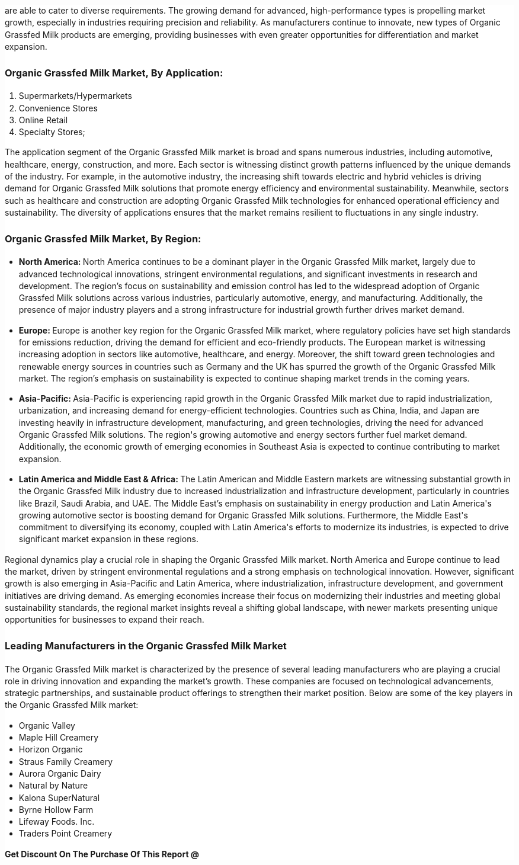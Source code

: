 are able to cater to diverse requirements. The growing demand for advanced, high-performance types is propelling market growth, especially in industries requiring precision and reliability. As manufacturers continue to innovate, new types of Organic Grassfed Milk products are emerging, providing businesses with even greater opportunities for differentiation and market expansion.</p><h3>Organic Grassfed Milk Market,&nbsp;By Application:</h3><ol><li>Supermarkets/Hypermarkets<li> Convenience Stores<li> Online Retail<li> Specialty Stores;</li></ol><p>The application segment of the Organic Grassfed Milk market is broad and spans numerous industries, including automotive, healthcare, energy, construction, and more. Each sector is witnessing distinct growth patterns influenced by the unique demands of the industry. For example, in the automotive industry, the increasing shift towards electric and hybrid vehicles is driving demand for Organic Grassfed Milk solutions that promote energy efficiency and environmental sustainability. Meanwhile, sectors such as healthcare and construction are adopting Organic Grassfed Milk technologies for enhanced operational efficiency and sustainability. The diversity of applications ensures that the market remains resilient to fluctuations in any single industry.</p><h3>Organic Grassfed Milk Market, By Region:</h3><ul><li><p><strong>North America:&nbsp;</strong>North America continues to be a dominant player in the Organic Grassfed Milk market, largely due to advanced technological innovations, stringent environmental regulations, and significant investments in research and development. The region&rsquo;s focus on sustainability and emission control has led to the widespread adoption of Organic Grassfed Milk solutions across various industries, particularly automotive, energy, and manufacturing. Additionally, the presence of major industry players and a strong infrastructure for industrial growth further drives market demand.</p></li><li><p><strong><strong>Europe:&nbsp;</strong></strong>Europe is another key region for the Organic Grassfed Milk market, where regulatory policies have set high standards for emissions reduction, driving the demand for efficient and eco-friendly products. The European market is witnessing increasing adoption in sectors like automotive, healthcare, and energy. Moreover, the shift toward green technologies and renewable energy sources in countries such as Germany and the UK has spurred the growth of the Organic Grassfed Milk market. The region&rsquo;s emphasis on sustainability is expected to continue shaping market trends in the coming years.</p></li><li><p><strong><strong>Asia-Pacific:&nbsp;</strong></strong>Asia-Pacific is experiencing rapid growth in the Organic Grassfed Milk market due to rapid industrialization, urbanization, and increasing demand for energy-efficient technologies. Countries such as China, India, and Japan are investing heavily in infrastructure development, manufacturing, and green technologies, driving the need for advanced Organic Grassfed Milk solutions. The region's growing automotive and energy sectors further fuel market demand. Additionally, the economic growth of emerging economies in Southeast Asia is expected to continue contributing to market expansion.</p></li><li><p><strong><strong>Latin America and Middle East &amp; Africa:&nbsp;</strong></strong>The Latin American and Middle Eastern markets are witnessing substantial growth in the Organic Grassfed Milk industry due to increased industrialization and infrastructure development, particularly in countries like Brazil, Saudi Arabia, and UAE. The Middle East&rsquo;s emphasis on sustainability in energy production and Latin America's growing automotive sector is boosting demand for Organic Grassfed Milk solutions. Furthermore, the Middle East's commitment to diversifying its economy, coupled with Latin America's efforts to modernize its industries, is expected to drive significant market expansion in these regions.</p></li></ul><p>Regional dynamics play a crucial role in shaping the Organic Grassfed Milk market. North America and Europe continue to lead the market, driven by stringent environmental regulations and a strong emphasis on technological innovation. However, significant growth is also emerging in Asia-Pacific and Latin America, where industrialization, infrastructure development, and government initiatives are driving demand. As emerging economies increase their focus on modernizing their industries and meeting global sustainability standards, the regional market insights reveal a shifting global landscape, with newer markets presenting unique opportunities for businesses to expand their reach.</p><h3><strong>Leading Manufacturers in the Organic Grassfed Milk Market</strong></h3><p>The Organic Grassfed Milk market is characterized by the presence of several leading manufacturers who are playing a crucial role in driving innovation and expanding the market&rsquo;s growth. These companies are focused on technological advancements, strategic partnerships, and sustainable product offerings to strengthen their market position. Below are some of the key players in the Organic Grassfed Milk market:</p></div><div class="article-main__content" data-test-id="publishing-text-block"><ul><li><span class="">Organic Valley<li> Maple Hill Creamery<li> Horizon Organic<li> Straus Family Creamery<li> Aurora Organic Dairy<li> Natural by Nature<li> Kalona SuperNatural<li> Byrne Hollow Farm<li> Lifeway Foods. Inc.<li> Traders Point Creamery</span></li></ul></div><div class="article-main__content" data-test-id="publishing-text-block"><p><span class="font-[700]"><strong>Get Discount On The Purchase Of This Report @</strong>